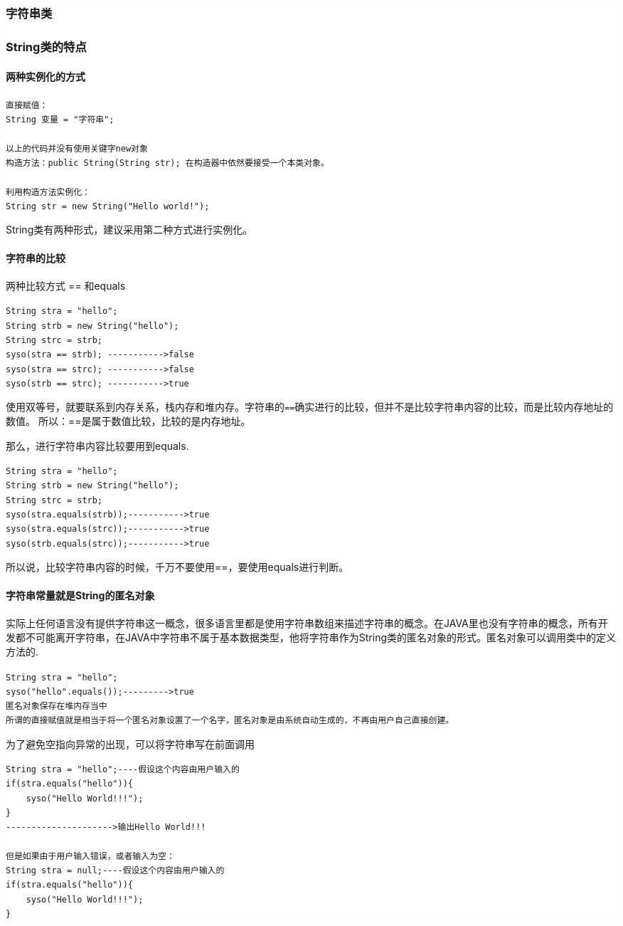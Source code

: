 
### 字符串类

### String类的特点
#### 两种实例化的方式
```
直接赋值：
String 变量 = "字符串";

以上的代码并没有使用关键字new对象
构造方法：public String(String str); 在构造器中依然要接受一个本类对象。

利用构造方法实例化：
String str = new String("Hello world!");
```
String类有两种形式，建议采用第二种方式进行实例化。

#### 字符串的比较
两种比较方式 == 和equals
```
String stra = "hello";
String strb = new String("hello");
String strc = strb;
syso(stra == strb); ----------->false
syso(stra == strc); ----------->false
syso(strb == strc); ----------->true
```
使用双等号，就要联系到内存关系，栈内存和堆内存。字符串的`==`确实进行的比较，但并不是比较字符串内容的比较，而是比较内存地址的数值。
所以：==是属于数值比较，比较的是内存地址。


那么，进行字符串内容比较要用到equals.
```
String stra = "hello";
String strb = new String("hello");
String strc = strb;
syso(stra.equals(strb));----------->true
syso(stra.equals(strc));----------->true
syso(strb.equals(strc));----------->true
```
所以说，比较字符串内容的时候，千万不要使用==，要使用equals进行判断。


#### 字符串常量就是String的匿名对象
实际上任何语言没有提供字符串这一概念，很多语言里都是使用字符串数组来描述字符串的概念。在JAVA里也没有字符串的概念，所有开发都不可能离开字符串，在JAVA中字符串不属于基本数据类型，他将字符串作为String类的匿名对象的形式。匿名对象可以调用类中的定义方法的.
```
String stra = "hello";
syso("hello".equals());--------->true
匿名对象保存在堆内存当中
所谓的直接赋值就是相当于将一个匿名对象设置了一个名字，匿名对象是由系统自动生成的，不再由用户自己直接创建。
```

为了避免空指向异常的出现，可以将字符串写在前面调用
```
String stra = "hello";----假设这个内容由用户输入的
if(stra.equals("hello")){
	syso("Hello World!!!");
}
--------------------->输出Hello World!!!

但是如果由于用户输入错误，或者输入为空：
String stra = null;----假设这个内容由用户输入的
if(stra.equals("hello")){
	syso("Hello World!!!");
}
```